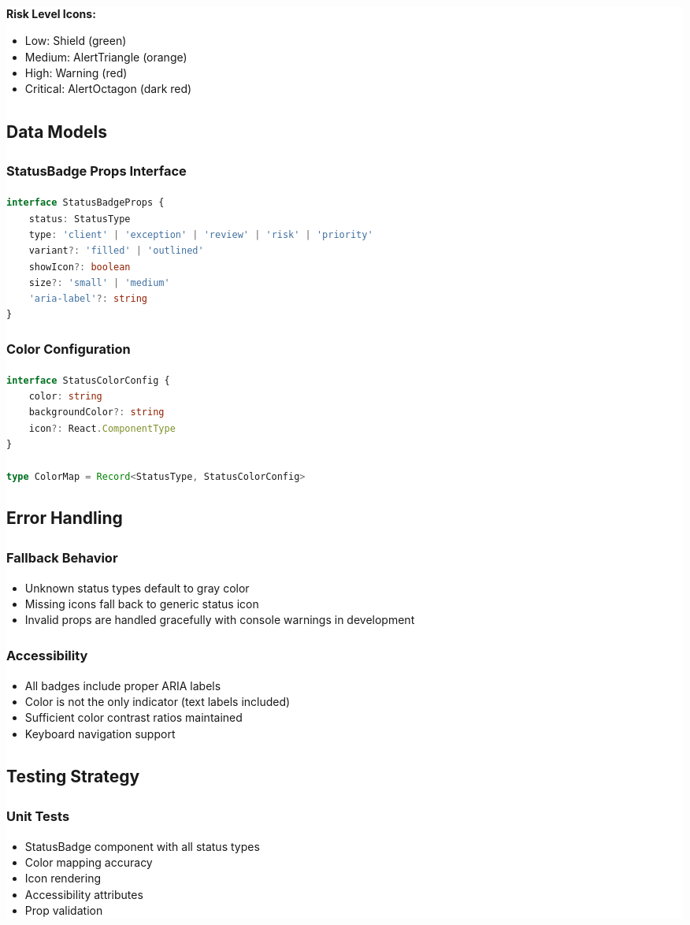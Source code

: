 **Risk Level Icons:**
- Low: Shield (green)
- Medium: AlertTriangle (orange)
- High: Warning (red)
- Critical: AlertOctagon (dark red)

## Data Models

### StatusBadge Props Interface

```typescript
interface StatusBadgeProps {
    status: StatusType
    type: 'client' | 'exception' | 'review' | 'risk' | 'priority'
    variant?: 'filled' | 'outlined'
    showIcon?: boolean
    size?: 'small' | 'medium'
    'aria-label'?: string
}
```

### Color Configuration

```typescript
interface StatusColorConfig {
    color: string
    backgroundColor?: string
    icon?: React.ComponentType
}

type ColorMap = Record<StatusType, StatusColorConfig>
```

## Error Handling

### Fallback Behavior
- Unknown status types default to gray color
- Missing icons fall back to generic status icon
- Invalid props are handled gracefully with console warnings in development

### Accessibility
- All badges include proper ARIA labels
- Color is not the only indicator (text labels included)
- Sufficient color contrast ratios maintained
- Keyboard navigation support

## Testing Strategy

### Unit Tests
- StatusBadge component with all status types
- Color mapping accuracy
- Icon rendering
- Accessibility attributes
- Prop validation
